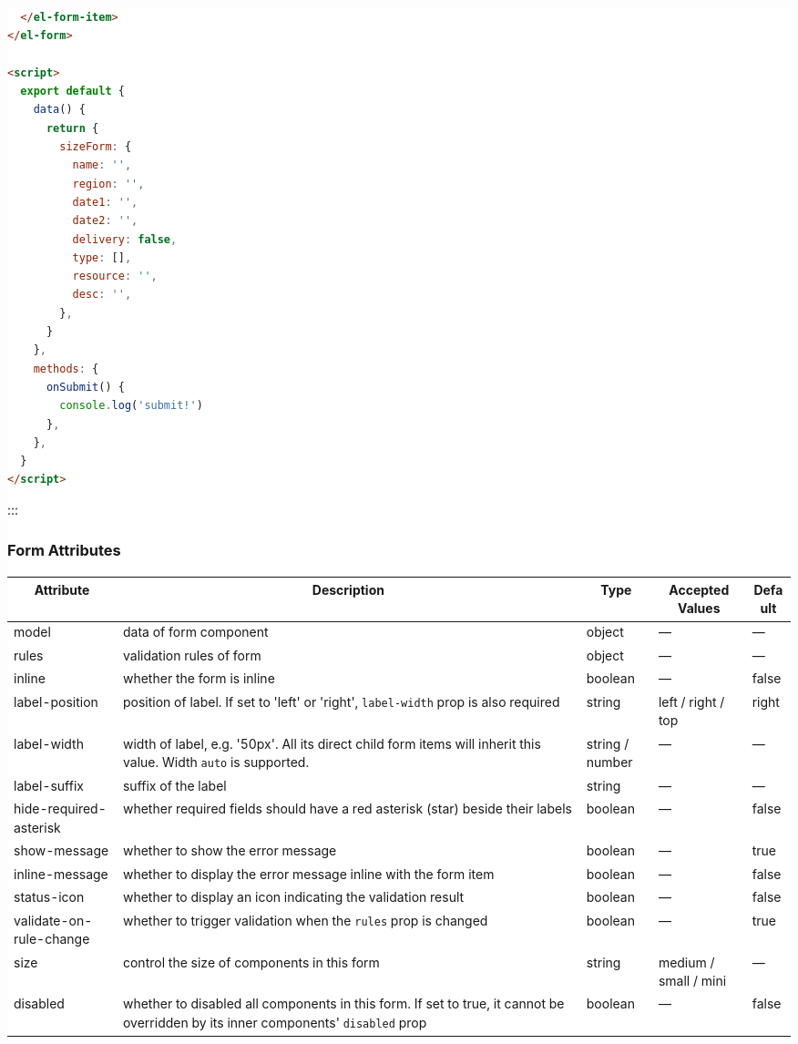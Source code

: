 ```html
  </el-form-item>
</el-form>

<script>
  export default {
    data() {
      return {
        sizeForm: {
          name: '',
          region: '',
          date1: '',
          date2: '',
          delivery: false,
          type: [],
          resource: '',
          desc: '',
        },
      }
    },
    methods: {
      onSubmit() {
        console.log('submit!')
      },
    },
  }
</script>
```

:::

### Form Attributes

| Attribute               | Description                                                                                                                       | Type            | Accepted Values       | Default |
| ----------------------- | --------------------------------------------------------------------------------------------------------------------------------- | --------------- | --------------------- | ------- |
| model                   | data of form component                                                                                                            | object          | —                     | —       |
| rules                   | validation rules of form                                                                                                          | object          | —                     | —       |
| inline                  | whether the form is inline                                                                                                        | boolean         | —                     | false   |
| label-position          | position of label. If set to 'left' or 'right', `label-width` prop is also required                                               | string          | left / right / top    | right   |
| label-width             | width of label, e.g. '50px'. All its direct child form items will inherit this value. Width `auto` is supported.                  | string / number | —                     | —       |
| label-suffix            | suffix of the label                                                                                                               | string          | —                     | —       |
| hide-required-asterisk  | whether required fields should have a red asterisk (star) beside their labels                                                     | boolean         | —                     | false   |
| show-message            | whether to show the error message                                                                                                 | boolean         | —                     | true    |
| inline-message          | whether to display the error message inline with the form item                                                                    | boolean         | —                     | false   |
| status-icon             | whether to display an icon indicating the validation result                                                                       | boolean         | —                     | false   |
| validate-on-rule-change | whether to trigger validation when the `rules` prop is changed                                                                    | boolean         | —                     | true    |
| size                    | control the size of components in this form                                                                                       | string          | medium / small / mini | —       |
| disabled                | whether to disabled all components in this form. If set to true, it cannot be overridden by its inner components' `disabled` prop | boolean         | —                     | false   |

